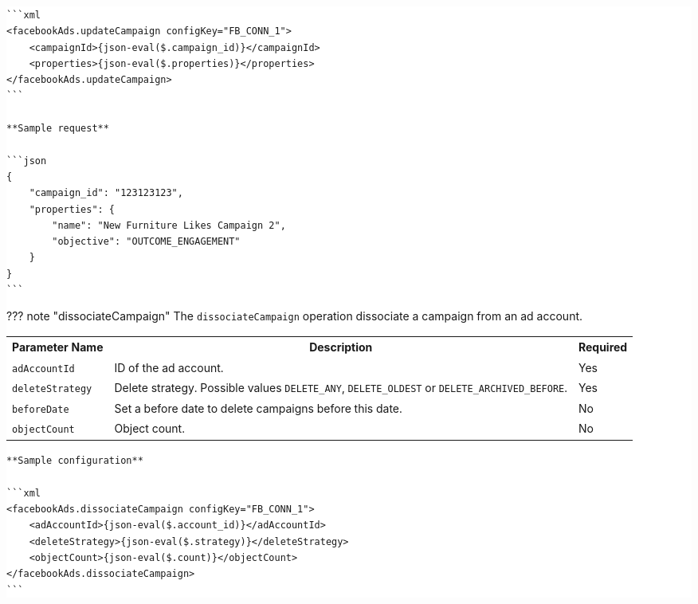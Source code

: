     ```xml
    <facebookAds.updateCampaign configKey="FB_CONN_1">
        <campaignId>{json-eval($.campaign_id)}</campaignId>
        <properties>{json-eval($.properties)}</properties>
    </facebookAds.updateCampaign>
    ```
 
    **Sample request**

    ```json
    {
        "campaign_id": "123123123",
        "properties": {
            "name": "New Furniture Likes Campaign 2",
            "objective": "OUTCOME_ENGAGEMENT"
        }
    }
    ```

??? note "dissociateCampaign"
    The `dissociateCampaign` operation dissociate a campaign from an ad account.
    <table>
        <tr>
            <th>Parameter Name</th>
            <th>Description</th>
            <th>Required</th>
        </tr>
        <tr>
            <td><code>adAccountId</code></td>
            <td>ID of the ad account.</td>
            <td>Yes</td>
        </tr>
        <tr>
            <td><code>deleteStrategy</code></td>
            <td>Delete strategy. Possible values <code>DELETE_ANY</code>, <code>DELETE_OLDEST</code> or <code>DELETE_ARCHIVED_BEFORE</code>.</td>
            <td>Yes</td>
        </tr>
        <tr>
            <td><code>beforeDate</code></td>
            <td>Set a before date to delete campaigns before this date.</td>
            <td>No</td>
        </tr>
        <tr>
            <td><code>objectCount</code></td>
            <td>Object count.</td>
            <td>No</td>
        </tr>
    </table>

    **Sample configuration**

    ```xml
    <facebookAds.dissociateCampaign configKey="FB_CONN_1">
        <adAccountId>{json-eval($.account_id)}</adAccountId>
        <deleteStrategy>{json-eval($.strategy)}</deleteStrategy>
        <objectCount>{json-eval($.count)}</objectCount>
    </facebookAds.dissociateCampaign>
    ```
 